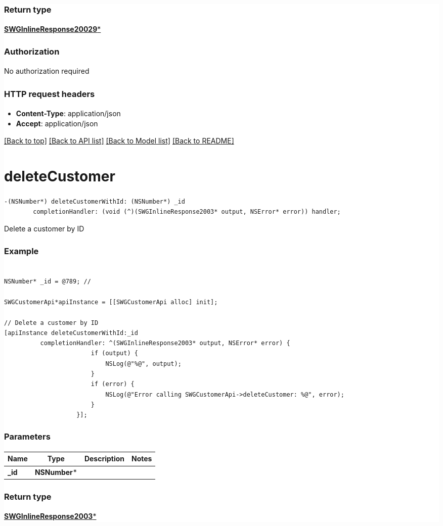### Return type

[**SWGInlineResponse20029***](SWGInlineResponse20029.md)

### Authorization

No authorization required

### HTTP request headers

 - **Content-Type**: application/json
 - **Accept**: application/json

[[Back to top]](#) [[Back to API list]](../README.md#documentation-for-api-endpoints) [[Back to Model list]](../README.md#documentation-for-models) [[Back to README]](../README.md)

# **deleteCustomer**
```objc
-(NSNumber*) deleteCustomerWithId: (NSNumber*) _id
        completionHandler: (void (^)(SWGInlineResponse2003* output, NSError* error)) handler;
```

Delete a customer by ID

### Example 
```objc

NSNumber* _id = @789; // 

SWGCustomerApi*apiInstance = [[SWGCustomerApi alloc] init];

// Delete a customer by ID
[apiInstance deleteCustomerWithId:_id
          completionHandler: ^(SWGInlineResponse2003* output, NSError* error) {
                        if (output) {
                            NSLog(@"%@", output);
                        }
                        if (error) {
                            NSLog(@"Error calling SWGCustomerApi->deleteCustomer: %@", error);
                        }
                    }];
```

### Parameters

Name | Type | Description  | Notes
------------- | ------------- | ------------- | -------------
 **_id** | **NSNumber***|  | 

### Return type

[**SWGInlineResponse2003***](SWGInlineResponse2003.md)

